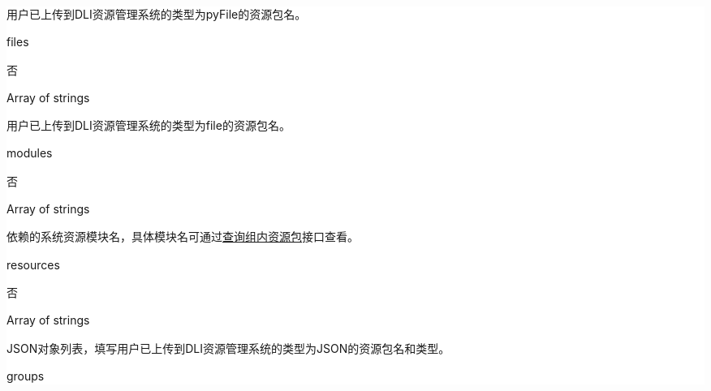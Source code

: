 <td class="cellrowborder" valign="top" width="59.06%" headers="mcps1.2.5.1.4 "><p id="zh-cn_topic_0103343292_zh-cn_topic_0102902454_p13251183811817"><a name="zh-cn_topic_0103343292_zh-cn_topic_0102902454_p13251183811817"></a><a name="zh-cn_topic_0103343292_zh-cn_topic_0102902454_p13251183811817"></a>用户已上传到DLI资源管理系统的类型为pyFile的资源包名。</p>
</td>
</tr>
<tr id="zh-cn_topic_0103343292_row813455710464"><td class="cellrowborder" valign="top" width="19.689999999999998%" headers="mcps1.2.5.1.1 "><p id="zh-cn_topic_0103343292_p4655202164617"><a name="zh-cn_topic_0103343292_p4655202164617"></a><a name="zh-cn_topic_0103343292_p4655202164617"></a>files</p>
</td>
<td class="cellrowborder" valign="top" width="7.5200000000000005%" headers="mcps1.2.5.1.2 "><p id="zh-cn_topic_0103343292_p265762113466"><a name="zh-cn_topic_0103343292_p265762113466"></a><a name="zh-cn_topic_0103343292_p265762113466"></a>否</p>
</td>
<td class="cellrowborder" valign="top" width="13.73%" headers="mcps1.2.5.1.3 "><p id="zh-cn_topic_0103343292_p126581621164614"><a name="zh-cn_topic_0103343292_p126581621164614"></a><a name="zh-cn_topic_0103343292_p126581621164614"></a>Array of strings</p>
</td>
<td class="cellrowborder" valign="top" width="59.06%" headers="mcps1.2.5.1.4 "><p id="zh-cn_topic_0103343292_p265912124618"><a name="zh-cn_topic_0103343292_p265912124618"></a><a name="zh-cn_topic_0103343292_p265912124618"></a>用户已上传到DLI资源管理系统的类型为file的资源包名。</p>
</td>
</tr>
<tr id="row891402919348"><td class="cellrowborder" valign="top" width="19.689999999999998%" headers="mcps1.2.5.1.1 "><p id="p0966333424"><a name="p0966333424"></a><a name="p0966333424"></a>modules</p>
</td>
<td class="cellrowborder" valign="top" width="7.5200000000000005%" headers="mcps1.2.5.1.2 "><p id="p149672331823"><a name="p149672331823"></a><a name="p149672331823"></a>否</p>
</td>
<td class="cellrowborder" valign="top" width="13.73%" headers="mcps1.2.5.1.3 "><p id="p8967143313219"><a name="p8967143313219"></a><a name="p8967143313219"></a>Array of strings</p>
</td>
<td class="cellrowborder" valign="top" width="59.06%" headers="mcps1.2.5.1.4 "><p id="p1596716338218"><a name="p1596716338218"></a><a name="p1596716338218"></a>依赖的系统资源模块名，具体模块名可通过<a href="查询组内资源包.md">查询组内资源包</a>接口查看。</p>
</td>
</tr>
<tr id="zh-cn_topic_0103343292_zh-cn_topic_0102902454_row19295613010"><td class="cellrowborder" valign="top" width="19.689999999999998%" headers="mcps1.2.5.1.1 "><p id="zh-cn_topic_0103343292_zh-cn_topic_0102902454_p20306616013"><a name="zh-cn_topic_0103343292_zh-cn_topic_0102902454_p20306616013"></a><a name="zh-cn_topic_0103343292_zh-cn_topic_0102902454_p20306616013"></a>resources</p>
</td>
<td class="cellrowborder" valign="top" width="7.5200000000000005%" headers="mcps1.2.5.1.2 "><p id="zh-cn_topic_0103343292_zh-cn_topic_0102902454_p1130196707"><a name="zh-cn_topic_0103343292_zh-cn_topic_0102902454_p1130196707"></a><a name="zh-cn_topic_0103343292_zh-cn_topic_0102902454_p1130196707"></a>否</p>
</td>
<td class="cellrowborder" valign="top" width="13.73%" headers="mcps1.2.5.1.3 "><p id="zh-cn_topic_0103343292_zh-cn_topic_0102902454_p831867011"><a name="zh-cn_topic_0103343292_zh-cn_topic_0102902454_p831867011"></a><a name="zh-cn_topic_0103343292_zh-cn_topic_0102902454_p831867011"></a>Array of strings</p>
</td>
<td class="cellrowborder" valign="top" width="59.06%" headers="mcps1.2.5.1.4 "><p id="zh-cn_topic_0103343292_zh-cn_topic_0102902454_p53236406"><a name="zh-cn_topic_0103343292_zh-cn_topic_0102902454_p53236406"></a><a name="zh-cn_topic_0103343292_zh-cn_topic_0102902454_p53236406"></a>JSON对象列表，填写用户已上传到DLI资源管理系统的类型为JSON的资源包名和类型。</p>
</td>
</tr>
<tr id="row61192452279"><td class="cellrowborder" valign="top" width="19.689999999999998%" headers="mcps1.2.5.1.1 "><p id="p14911912182916"><a name="p14911912182916"></a><a name="p14911912182916"></a>groups</p>
</td>